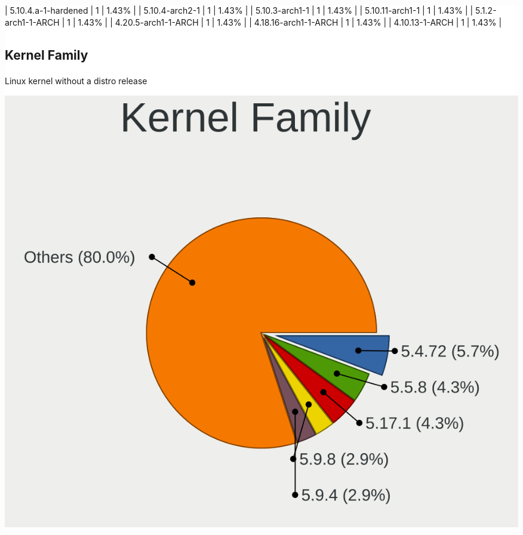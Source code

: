 | 5.10.4.a-1-hardened                    | 1         | 1.43%   |
| 5.10.4-arch2-1                         | 1         | 1.43%   |
| 5.10.3-arch1-1                         | 1         | 1.43%   |
| 5.10.11-arch1-1                        | 1         | 1.43%   |
| 5.1.2-arch1-1-ARCH                     | 1         | 1.43%   |
| 4.20.5-arch1-1-ARCH                    | 1         | 1.43%   |
| 4.18.16-arch1-1-ARCH                   | 1         | 1.43%   |
| 4.10.13-1-ARCH                         | 1         | 1.43%   |

Kernel Family
-------------

Linux kernel without a distro release

![Kernel Family](./All/images/pie_chart/os_kernel_family.svg)
